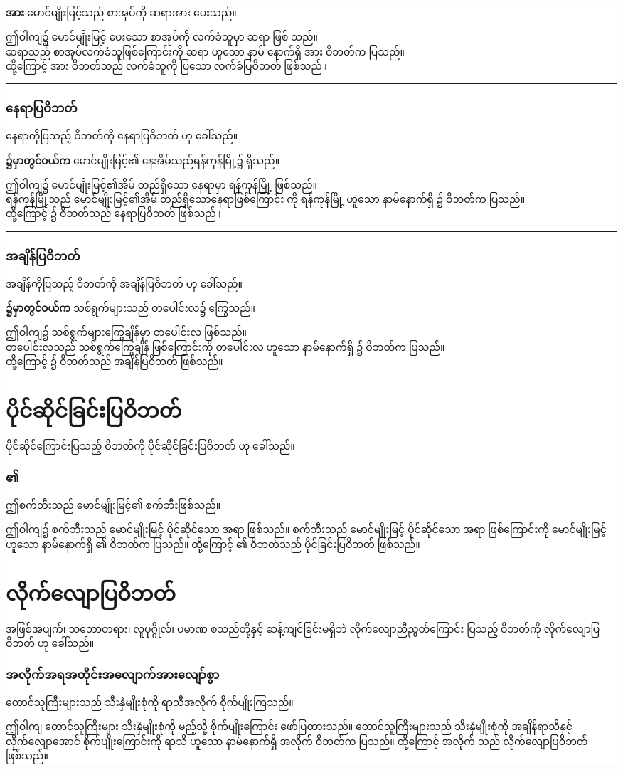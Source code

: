 **အား**
မောင်မျိုးမြင့်သည် စာအုပ်ကို ဆရာအား ပေးသည်။

ဤဝါကျ၌ မောင်မျိုးမြင့် ပေးသော စာအုပ်ကို လက်ခံသူမှာ ဆရာ ဖြစ် သည်။  
ဆရာသည် စာအုပ်လက်ခံသူဖြစ်ကြောင်းကို ဆရာ ဟူသော နာမ် နောက်ရှိ အား ဝိဘတ်က ပြသည်။  
ထို့ကြောင့် အား ဝိဘတ်သည် လက်ခံသူကို ပြသော လက်ခံပြဝိဘတ် ဖြစ်သည်।

---

### နေရာပြဝိဘတ်
နေရာကိုပြသည့် ဝိဘတ်ကို နေရာပြဝိဘတ် ဟု ခေါ်သည်။

**၌မှာတွင်ဝယ်က**
မောင်မျိုးမြင့်၏ နေအိမ်သည်ရန်ကုန်မြို့၌ ရှိသည်။

ဤဝါကျ၌ မောင်မျိုးမြင့်၏အိမ် တည်ရှိသော နေရာမှာ ရန်ကုန်မြို့ ဖြစ်သည်။  
ရန်ကုန်မြို့သည် မောင်မျိုးမြင့်၏အိမ် တည်ရှိသောနေရာဖြစ်ကြောင်း ကို ရန်ကုန်မြို့ ဟူသော နာမ်နောက်ရှိ ၌ ဝိဘတ်က ပြသည်။  
ထို့ကြောင့် ၌ ဝိဘတ်သည် နေရာပြဝိဘတ် ဖြစ်သည်।

---

### အချိန်ပြဝိဘတ်
အချိန်ကိုပြသည့် ဝိဘတ်ကို အချိန်ပြဝိဘတ် ဟု ခေါ်သည်။

**၌မှာတွင်ဝယ်က**
သစ်ရွက်များသည် တပေါင်းလ၌ ကြွေသည်။

ဤဝါကျ၌ သစ်ရွက်များကြွေချိန်မှာ တပေါင်းလ ဖြစ်သည်။  
တပေါင်းလသည် သစ်ရွက်ကြွေချိန် ဖြစ်ကြောင်းကို တပေါင်းလ ဟူသော နာမ်နောက်ရှိ ၌ ဝိဘတ်က ပြသည်။  
ထို့ကြောင့် ၌ ဝိဘတ်သည် အချိန်ပြဝိဘတ် ဖြစ်သည်။
# ပိုင်ဆိုင်ခြင်းပြဝိဘတ်
ပိုင်ဆိုင်ကြောင်းပြသည့် ဝိဘတ်ကို ပိုင်ဆိုင်ခြင်းပြဝိဘတ် ဟု ခေါ်သည်။

### ၏
ဤစက်ဘီးသည် မောင်မျိုးမြင့်၏ စက်ဘီးဖြစ်သည်။

ဤဝါကျ၌ စက်ဘီးသည် မောင်မျိုးမြင့် ပိုင်ဆိုင်သော အရာ ဖြစ်သည်။
စက်ဘီးသည် မောင်မျိုးမြင့် ပိုင်ဆိုင်သော အရာ ဖြစ်ကြောင်းကို မောင်မျိုးမြင့် ဟူသော နာမ်နောက်ရှိ ၏ ဝိဘတ်က ပြသည်။
ထို့ကြောင့် ၏ ဝိဘတ်သည် ပိုင်ခြင်းပြဝိဘတ် ဖြစ်သည်။

# လိုက်လျောပြဝိဘတ်
အဖြစ်အပျက်၊ သဘောတရား၊ လူပုဂ္ဂိုလ်၊ ပမာဏ စသည်တို့နှင့် ဆန့်ကျင်ခြင်းမရှိဘဲ လိုက်လျောညီညွတ်ကြောင်း ပြသည့် ဝိဘတ်ကို လိုက်လျောပြဝိဘတ် ဟု ခေါ်သည်။

### အလိုက်အရအတိုင်းအလျောက်အားလျော်စွာ
တောင်သူကြီးများသည် သီးနှံမျိုးစုံကို ရာသီအလိုက် စိုက်ပျိုးကြသည်။

ဤဝါကျ တောင်သူကြီးများ သီးနှံမျိုးစုံကို မည့်သို့ စိုက်ပျိုးကြောင်း ဖော်ပြထားသည်။
တောင်သူကြီးများသည် သီးနှံမျိုးစုံကို အချိန်ရာသီနှင့် လိုက်လျောအောင် စိုက်ပျိုးကြောင်းကို ရာသီ ဟူသော နာမ်နောက်ရှိ အလိုက် ဝိဘတ်က ပြသည်။
ထို့ကြောင့် အလိုက် သည် လိုက်လျောပြဝိဘတ် ဖြစ်သည်။
